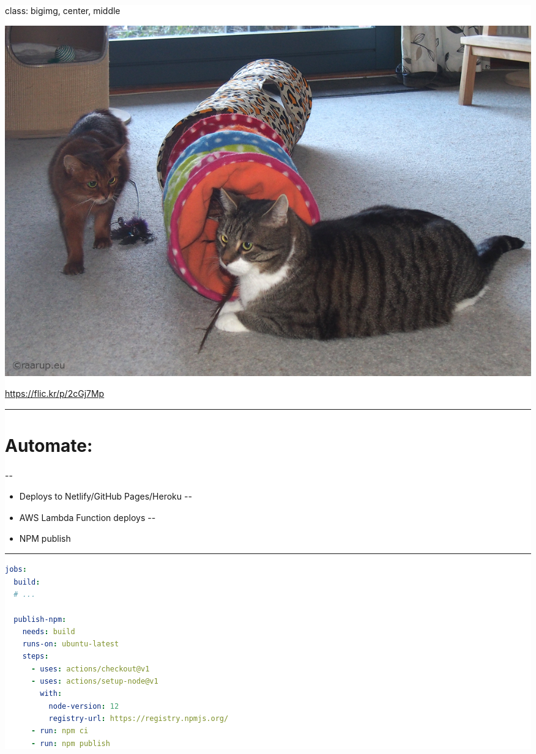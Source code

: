 class: bigimg, center, middle

![](assets/cat-tunnel.jpg)

https://flic.kr/p/2cGj7Mp

---

# Automate:
--

* Deploys to Netlify/GitHub Pages/Heroku
--

* AWS Lambda Function deploys
--

* NPM publish

---

```yml
jobs:
  build:
  # ...

  publish-npm:
    needs: build
    runs-on: ubuntu-latest
    steps:
      - uses: actions/checkout@v1
      - uses: actions/setup-node@v1
        with:
          node-version: 12
          registry-url: https://registry.npmjs.org/
      - run: npm ci
      - run: npm publish
```